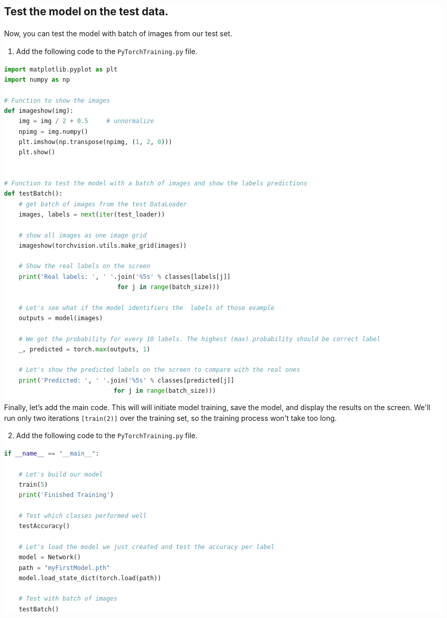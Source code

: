 
## Test the model on the test data.

Now, you can test the model with batch of images from our test set.

1. Add the following code to the `PyTorchTraining.py` file.

```py
import matplotlib.pyplot as plt
import numpy as np

# Function to show the images
def imageshow(img):
    img = img / 2 + 0.5     # unnormalize
    npimg = img.numpy()
    plt.imshow(np.transpose(npimg, (1, 2, 0)))
    plt.show()


# Function to test the model with a batch of images and show the labels predictions
def testBatch():
    # get batch of images from the test DataLoader  
    images, labels = next(iter(test_loader))

    # show all images as one image grid
    imageshow(torchvision.utils.make_grid(images))
   
    # Show the real labels on the screen 
    print('Real labels: ', ' '.join('%5s' % classes[labels[j]] 
                               for j in range(batch_size)))
  
    # Let's see what if the model identifiers the  labels of those example
    outputs = model(images)
    
    # We got the probability for every 10 labels. The highest (max) probability should be correct label
    _, predicted = torch.max(outputs, 1)
    
    # Let's show the predicted labels on the screen to compare with the real ones
    print('Predicted: ', ' '.join('%5s' % classes[predicted[j]] 
                              for j in range(batch_size)))
```

Finally, let’s add the main code. This will will initiate model training, save the model, and display the results on the screen. We'll run only two iterations `[train(2)]` over the training set, so the training process won't take too long.

2. Add the following code to the `PyTorchTraining.py` file.

```py
if __name__ == "__main__":
    
    # Let's build our model
    train(5)
    print('Finished Training')

    # Test which classes performed well
    testAccuracy()
    
    # Let's load the model we just created and test the accuracy per label
    model = Network()
    path = "myFirstModel.pth"
    model.load_state_dict(torch.load(path))

    # Test with batch of images
    testBatch()
```